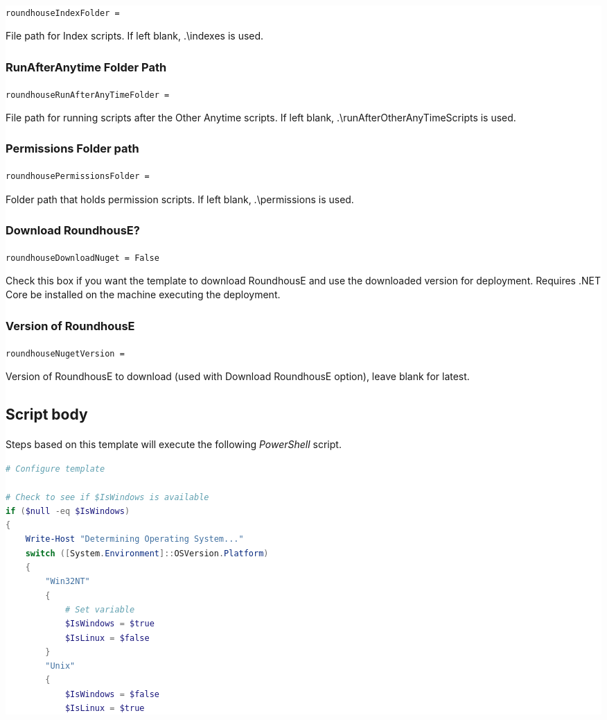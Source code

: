 `roundhouseIndexFolder = `

File path for Index scripts.  If left blank, .\indexes is used.

</div>
        
<div class="param">

### RunAfterAnytime Folder Path

`roundhouseRunAfterAnyTimeFolder = `

File path for running scripts after the Other Anytime scripts.  If left blank, .\runAfterOtherAnyTimeScripts is used.

</div>
        
<div class="param">

### Permissions Folder path

`roundhousePermissionsFolder = `

Folder path that holds permission scripts.  If left blank, .\permissions is used.

</div>
        
<div class="param">

### Download RoundhousE?

`roundhouseDownloadNuget = False`

Check this box if you want the template to download RoundhousE and use the downloaded version for deployment.  Requires .NET Core be installed on the machine executing the deployment.

</div>
        
<div class="param">

### Version of RoundhousE

`roundhouseNugetVersion = `

Version of RoundhousE to download (used with Download RoundhousE option), leave blank for latest.

</div>
        

## Script body

Steps based on this template will execute the following *PowerShell* script.

```powershell
# Configure template

# Check to see if $IsWindows is available
if ($null -eq $IsWindows)
{
	Write-Host "Determining Operating System..."
    switch ([System.Environment]::OSVersion.Platform)
    {
    	"Win32NT"
        {
        	# Set variable
            $IsWindows = $true
            $IsLinux = $false
        }
        "Unix"
        {
        	$IsWindows = $false
            $IsLinux = $true
```